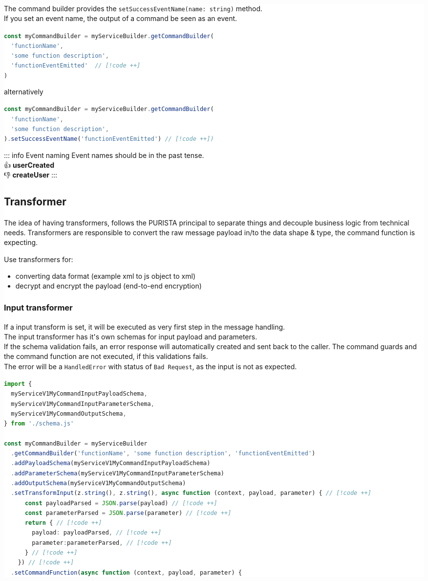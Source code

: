 The command builder provides the `setSuccessEventName(name: string)` method.  
If you set an event name, the output of a command be seen as an event.

```typescript
const myCommandBuilder = myServiceBuilder.getCommandBuilder(
  'functionName',
  'some function description',
  'functionEventEmitted'  // [!code ++]
)
```

alternatively

```typescript
const myCommandBuilder = myServiceBuilder.getCommandBuilder(
  'functionName',
  'some function description',
).setSuccessEventName('functionEventEmitted') // [!code ++])
```

::: info Event naming
Event names should be in the past tense.  
👍 __userCreated__  
👎 __createUser__
:::

## Transformer

The idea of having transformers, follows the PURISTA principal to separate things and decouple business logic from technical needs.
Transformers are responsible to convert the raw message payload in/to the data shape & type, the command function is expecting.

Use transformers for:

- converting data format (example xml to js object to xml)
- decrypt and encrypt the payload (end-to-end encryption)

### Input transformer

If a input transform is set, it will be executed as very first step in the message handling.  
The input transformer has it's own schemas for input payload and parameters.  
If the schema validation fails, an error response will automatically created and sent back to the caller. The command guards and the command function are not executed, if this validations fails.  
The error will be a `HandledError` with status of `Bad Request`, as the input is not as expected.

```typescript
import {  
  myServiceV1MyCommandInputPayloadSchema,  
  myServiceV1MyCommandInputParameterSchema,
  myServiceV1MyCommandOutputSchema,
} from './schema.js'

const myCommandBuilder = myServiceBuilder
  .getCommandBuilder('functionName', 'some function description', 'functionEventEmitted')
  .addPayloadSchema(myServiceV1MyCommandInputPayloadSchema) 
  .addParameterSchema(myServiceV1MyCommandInputParameterSchema)
  .addOutputSchema(myServiceV1MyCommandOutputSchema)
  .setTransformInput(z.string(), z.string(), async function (context, payload, parameter) { // [!code ++]
      const payloadParsed = JSON.parse(payload) // [!code ++]
      const parameterParsed = JSON.parse(parameter) // [!code ++]
      return { // [!code ++]
        payload: payloadParsed, // [!code ++]
        parameter:parameterParsed, // [!code ++]
      } // [!code ++]
    }) // [!code ++]
  .setCommandFunction(async function (context, payload, parameter) {
```